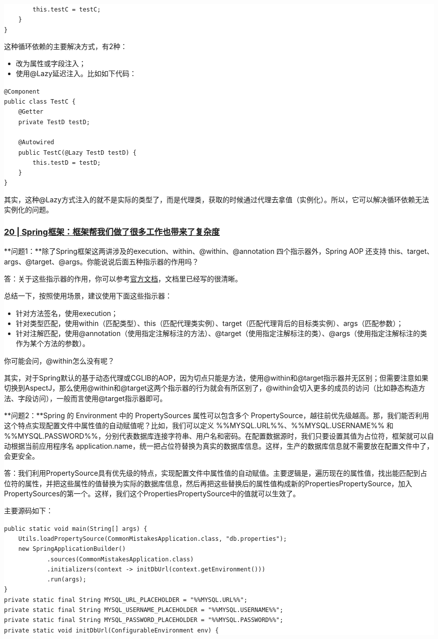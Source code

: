 ```
        this.testC = testC;
    }
}
```

这种循环依赖的主要解决方式，有2种：

- 改为属性或字段注入；
- 使用@Lazy延迟注入。比如如下代码：



```
@Component
public class TestC {
    @Getter
    private TestD testD;

    @Autowired
    public TestC(@Lazy TestD testD) {
        this.testD = testD;
    }
}
```

其实，这种@Lazy方式注入的就不是实际的类型了，而是代理类，获取的时候通过代理去拿值（实例化）。所以，它可以解决循环依赖无法实例化的问题。

### [20 \| Spring框架：框架帮我们做了很多工作也带来了复杂度](<https://time.geekbang.org/column/article/227918>)

**问题1：**除了Spring框架这两讲涉及的execution、within、@within、@annotation 四个指示器外，Spring AOP 还支持 this、target、args、@target、@args。你能说说后面五种指示器的作用吗？

答：关于这些指示器的作用，你可以参考[官方文档](<https://docs.spring.io/spring/docs/current/spring-framework-reference/core.html#aop-pointcuts-designators>)，文档里已经写的很清晰。

总结一下，按照使用场景，建议使用下面这些指示器：

- 针对方法签名，使用execution；
- 针对类型匹配，使用within（匹配类型）、this（匹配代理类实例）、target（匹配代理背后的目标类实例）、args（匹配参数）；
- 针对注解匹配，使用@annotation（使用指定注解标注的方法）、@target（使用指定注解标注的类）、@args（使用指定注解标注的类作为某个方法的参数）。



你可能会问，@within怎么没有呢？

其实，对于Spring默认的基于动态代理或CGLIB的AOP，因为切点只能是方法，使用@within和@target指示器并无区别；但需要注意如果切换到AspectJ，那么使用@within和@target这两个指示器的行为就会有所区别了，@within会切入更多的成员的访问（比如静态构造方法、字段访问），一般而言使用@target指示器即可。

**问题2：**Spring 的 Environment 中的 PropertySources 属性可以包含多个 PropertySource，越往前优先级越高。那，我们能否利用这个特点实现配置文件中属性值的自动赋值呢？比如，我们可以定义 %%MYSQL.URL%%、%%MYSQL.USERNAME%% 和 %%MYSQL.PASSWORD%%，分别代表数据库连接字符串、用户名和密码。在配置数据源时，我们只要设置其值为占位符，框架就可以自动根据当前应用程序名 application.name，统一把占位符替换为真实的数据库信息。这样，生产的数据库信息就不需要放在配置文件中了，会更安全。

答：我们利用PropertySource具有优先级的特点，实现配置文件中属性值的自动赋值。主要逻辑是，遍历现在的属性值，找出能匹配到占位符的属性，并把这些属性的值替换为实际的数据库信息，然后再把这些替换后的属性值构成新的PropertiesPropertySource，加入PropertySources的第一个。这样，我们这个PropertiesPropertySource中的值就可以生效了。

主要源码如下：

```
public static void main(String[] args) {
    Utils.loadPropertySource(CommonMistakesApplication.class, "db.properties");
    new SpringApplicationBuilder()
            .sources(CommonMistakesApplication.class)
            .initializers(context -> initDbUrl(context.getEnvironment()))
            .run(args);
}
private static final String MYSQL_URL_PLACEHOLDER = "%%MYSQL.URL%%";
private static final String MYSQL_USERNAME_PLACEHOLDER = "%%MYSQL.USERNAME%%";
private static final String MYSQL_PASSWORD_PLACEHOLDER = "%%MYSQL.PASSWORD%%";
private static void initDbUrl(ConfigurableEnvironment env) {

```